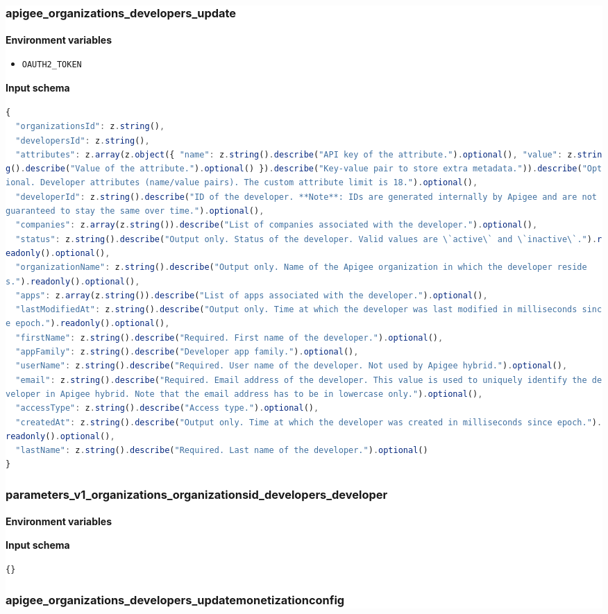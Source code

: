 ### apigee_organizations_developers_update

**Environment variables**

- `OAUTH2_TOKEN`

**Input schema**

```ts
{
  "organizationsId": z.string(),
  "developersId": z.string(),
  "attributes": z.array(z.object({ "name": z.string().describe("API key of the attribute.").optional(), "value": z.string().describe("Value of the attribute.").optional() }).describe("Key-value pair to store extra metadata.")).describe("Optional. Developer attributes (name/value pairs). The custom attribute limit is 18.").optional(),
  "developerId": z.string().describe("ID of the developer. **Note**: IDs are generated internally by Apigee and are not guaranteed to stay the same over time.").optional(),
  "companies": z.array(z.string()).describe("List of companies associated with the developer.").optional(),
  "status": z.string().describe("Output only. Status of the developer. Valid values are \`active\` and \`inactive\`.").readonly().optional(),
  "organizationName": z.string().describe("Output only. Name of the Apigee organization in which the developer resides.").readonly().optional(),
  "apps": z.array(z.string()).describe("List of apps associated with the developer.").optional(),
  "lastModifiedAt": z.string().describe("Output only. Time at which the developer was last modified in milliseconds since epoch.").readonly().optional(),
  "firstName": z.string().describe("Required. First name of the developer.").optional(),
  "appFamily": z.string().describe("Developer app family.").optional(),
  "userName": z.string().describe("Required. User name of the developer. Not used by Apigee hybrid.").optional(),
  "email": z.string().describe("Required. Email address of the developer. This value is used to uniquely identify the developer in Apigee hybrid. Note that the email address has to be in lowercase only.").optional(),
  "accessType": z.string().describe("Access type.").optional(),
  "createdAt": z.string().describe("Output only. Time at which the developer was created in milliseconds since epoch.").readonly().optional(),
  "lastName": z.string().describe("Required. Last name of the developer.").optional()
}
```

### parameters_v1_organizations_organizationsid_developers_developer

**Environment variables**



**Input schema**

```ts
{}
```

### apigee_organizations_developers_updatemonetizationconfig
